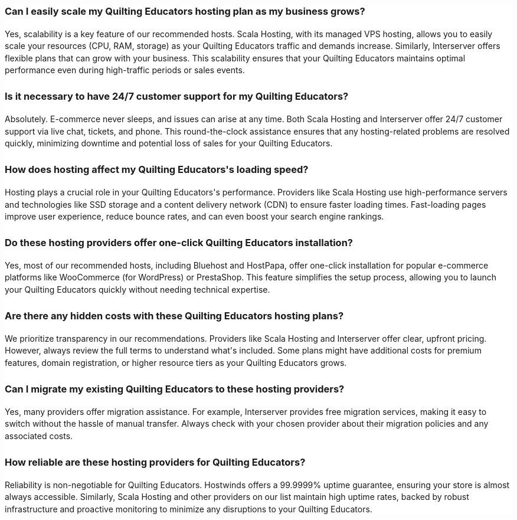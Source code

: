 ### Can I easily scale my Quilting Educators hosting plan as my business grows? 
Yes, scalability is a key feature of our recommended hosts. Scala Hosting, with its managed VPS hosting, allows you to easily scale your resources (CPU, RAM, storage) as your Quilting Educators traffic and demands increase. Similarly, Interserver offers flexible plans that can grow with your business. This scalability ensures that your Quilting Educators maintains optimal performance even during high-traffic periods or sales events.

### Is it necessary to have 24/7 customer support for my Quilting Educators? 
Absolutely. E-commerce never sleeps, and issues can arise at any time. Both Scala Hosting and Interserver offer 24/7 customer support via live chat, tickets, and phone. This round-the-clock assistance ensures that any hosting-related problems are resolved quickly, minimizing downtime and potential loss of sales for your Quilting Educators.

### How does hosting affect my Quilting Educators's loading speed? 
Hosting plays a crucial role in your Quilting Educators's performance. Providers like Scala Hosting use high-performance servers and technologies like SSD storage and a content delivery network (CDN) to ensure faster loading times. Fast-loading pages improve user experience, reduce bounce rates, and can even boost your search engine rankings.

### Do these hosting providers offer one-click Quilting Educators installation? 
Yes, most of our recommended hosts, including Bluehost and HostPapa, offer one-click installation for popular e-commerce platforms like WooCommerce (for WordPress) or PrestaShop. This feature simplifies the setup process, allowing you to launch your Quilting Educators quickly without needing technical expertise.

### Are there any hidden costs with these Quilting Educators hosting plans? 
We prioritize transparency in our recommendations. Providers like Scala Hosting and Interserver offer clear, upfront pricing. However, always review the full terms to understand what's included. Some plans might have additional costs for premium features, domain registration, or higher resource tiers as your Quilting Educators grows.

### Can I migrate my existing Quilting Educators to these hosting providers? 
Yes, many providers offer migration assistance. For example, Interserver provides free migration services, making it easy to switch without the hassle of manual transfer. Always check with your chosen provider about their migration policies and any associated costs.

### How reliable are these hosting providers for Quilting Educators? 
Reliability is non-negotiable for Quilting Educators. Hostwinds offers a 99.9999% uptime guarantee, ensuring your store is almost always accessible. Similarly, Scala Hosting and other providers on our list maintain high uptime rates, backed by robust infrastructure and proactive monitoring to minimize any disruptions to your Quilting Educators.
